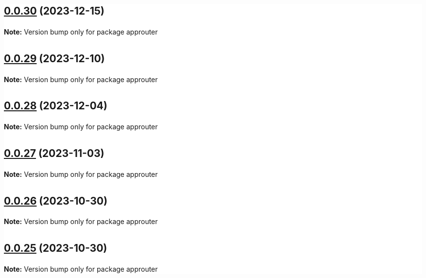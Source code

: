 

## [0.0.30](https://github.com/ui5-community/ui5-ecosystem-showcase/compare/approuter@0.0.29...approuter@0.0.30) (2023-12-15)

**Note:** Version bump only for package approuter





## [0.0.29](https://github.com/ui5-community/ui5-ecosystem-showcase/compare/approuter@0.0.28...approuter@0.0.29) (2023-12-10)

**Note:** Version bump only for package approuter





## [0.0.28](https://github.com/ui5-community/ui5-ecosystem-showcase/compare/approuter@0.0.27...approuter@0.0.28) (2023-12-04)

**Note:** Version bump only for package approuter





## [0.0.27](https://github.com/ui5-community/ui5-ecosystem-showcase/compare/approuter@0.0.26...approuter@0.0.27) (2023-11-03)

**Note:** Version bump only for package approuter





## [0.0.26](https://github.com/ui5-community/ui5-ecosystem-showcase/compare/approuter@0.0.25...approuter@0.0.26) (2023-10-30)

**Note:** Version bump only for package approuter





## [0.0.25](https://github.com/ui5-community/ui5-ecosystem-showcase/compare/approuter@0.0.24...approuter@0.0.25) (2023-10-30)

**Note:** Version bump only for package approuter



